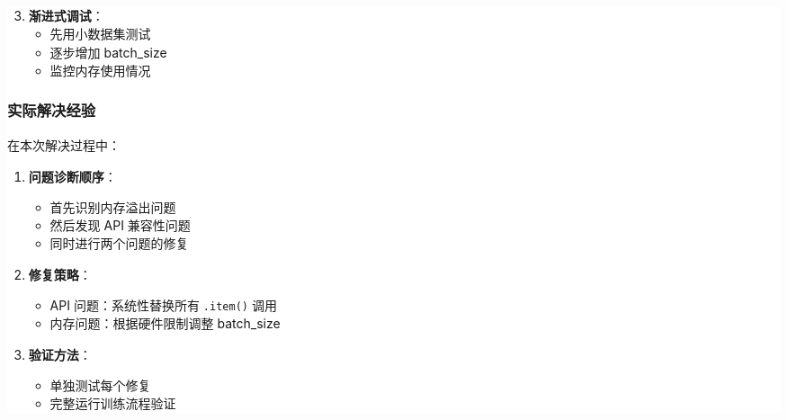 3. **渐进式调试**：
    - 先用小数据集测试
    - 逐步增加 batch_size
    - 监控内存使用情况

### 实际解决经验

在本次解决过程中：

1. **问题诊断顺序**：

    - 首先识别内存溢出问题
    - 然后发现 API 兼容性问题
    - 同时进行两个问题的修复

2. **修复策略**：

    - API 问题：系统性替换所有 `.item()` 调用
    - 内存问题：根据硬件限制调整 batch_size

3. **验证方法**：
    - 单独测试每个修复
    - 完整运行训练流程验证
